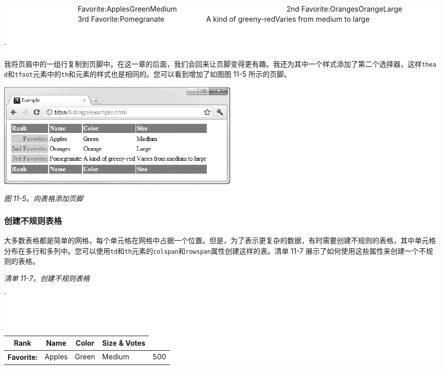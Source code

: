                 <tr>
                    <th>Favorite:</th><td>Apples</td><td>Green</td><td>Medium</td>
                </tr>
                <tr>
                    <th>2nd Favorite:</th><td>Oranges</td><td>Orange</td><td>Large</td>
                </tr>
                <tr>
                    <th>3rd Favorite:</th><td>Pomegranate</td>
                    <td>A kind of greeny-red</td><td>Varies from medium to large</td>
                </tr>
            </tbody>
        </table>
    </body>
</html>`

我将页眉中的一组行复制到页脚中。在这一章的后面，我们会回来让页脚变得更有趣。我还为其中一个样式添加了第二个选择器，这样`thead`和`tfoot`元素中的`th`和元素的样式也是相同的。您可以看到增加了如图图 11-5 所示的页脚。

![Image](img/1105.jpg)

*图 11-5。向表格添加页脚*

### 创建不规则表格

大多数表格都是简单的网格，每个单元格在网格中占据一个位置。但是，为了表示更复杂的数据，有时需要创建不规则的表格，其中单元格分布在多行和多列中。您可以使用`td`和`th`元素的`colspan`和`rowspan`属性创建这样的表。清单 11-7 展示了如何使用这些属性来创建一个不规则的表格。

*清单 11-7。创建不规则表格*

`<!DOCTYPE HTML>
<html>
    <head>
        <title>Example</title>
        <meta name="author" content="Adam Freeman"/>
        <meta name="description" content="A simple example"/>
        <link rel="shortcut icon" href="favicon.ico" type="image/x-icon" />
        <style>
            thead th, tfoot th { text-align:left; background:grey; color:white}
            tbody th { text-align:right; background: lightgrey; color:grey}
            **[colspan], [rowspan] {font-weight:bold; border: medium solid black}**
            **thead [colspan], tfoot [colspan] {text-align:center; }**
        </style>
    </head>
    <body>
        <table>
            <thead>
                <tr>
                    <th>Rank</th><th>Name</th><th>Color</th>
                    <th **colspan="2"**>Size & Votes</th>
                </tr>
            </thead>
            <tbody>
                <tr>
                    <th>Favorite:</th><td>Apples</td><td>Green</td>
                    <td>Medium</td><td>500</td>
                </tr>